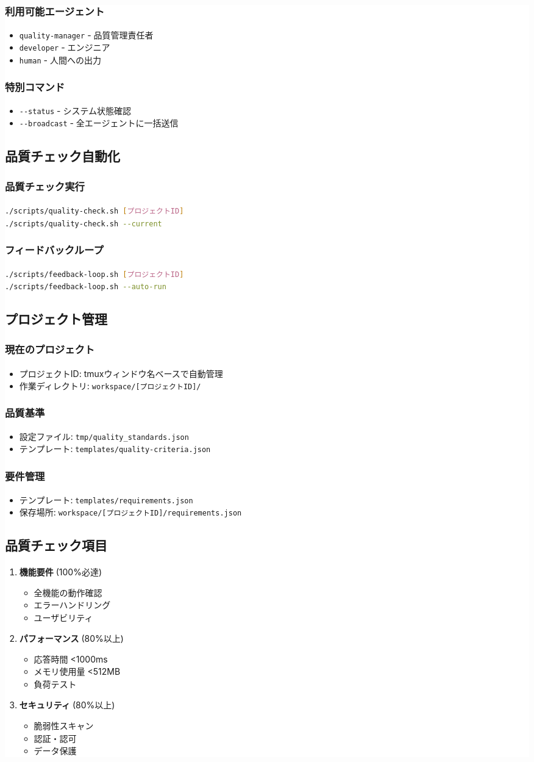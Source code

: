 ### 利用可能エージェント
- `quality-manager` - 品質管理責任者
- `developer` - エンジニア
- `human` - 人間への出力

### 特別コマンド
- `--status` - システム状態確認
- `--broadcast` - 全エージェントに一括送信

## 品質チェック自動化
### 品質チェック実行
```bash
./scripts/quality-check.sh [プロジェクトID]
./scripts/quality-check.sh --current
```

### フィードバックループ
```bash
./scripts/feedback-loop.sh [プロジェクトID]
./scripts/feedback-loop.sh --auto-run
```

## プロジェクト管理
### 現在のプロジェクト
- プロジェクトID: tmuxウィンドウ名ベースで自動管理
- 作業ディレクトリ: `workspace/[プロジェクトID]/`

### 品質基準
- 設定ファイル: `tmp/quality_standards.json`
- テンプレート: `templates/quality-criteria.json`

### 要件管理
- テンプレート: `templates/requirements.json`
- 保存場所: `workspace/[プロジェクトID]/requirements.json`

## 品質チェック項目
1. **機能要件** (100%必達)
   - 全機能の動作確認
   - エラーハンドリング
   - ユーザビリティ

2. **パフォーマンス** (80%以上)
   - 応答時間 <1000ms
   - メモリ使用量 <512MB
   - 負荷テスト

3. **セキュリティ** (80%以上)
   - 脆弱性スキャン
   - 認証・認可
   - データ保護
